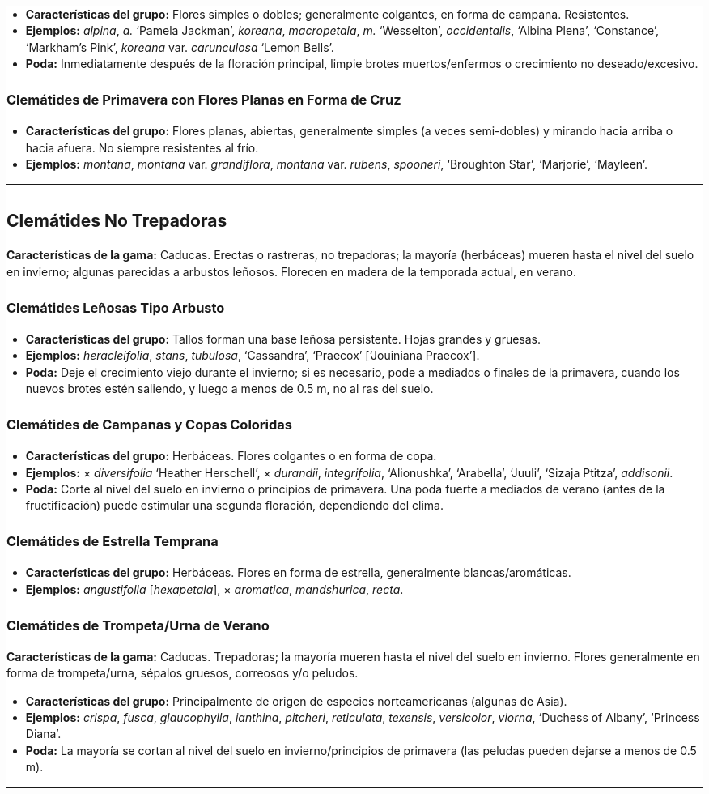- **Características del grupo:** Flores simples o dobles; generalmente colgantes, en forma de campana. Resistentes.
- **Ejemplos:** *alpina*, *a.* ‘Pamela Jackman’, *koreana*, *macropetala*, *m.* ‘Wesselton’, *occidentalis*, ‘Albina Plena’, ‘Constance’, ‘Markham’s Pink’, *koreana* var. *carunculosa* ‘Lemon Bells’.
- **Poda:** Inmediatamente después de la floración principal, limpie brotes muertos/enfermos o crecimiento no deseado/excesivo.

### Clemátides de Primavera con Flores Planas en Forma de Cruz

- **Características del grupo:** Flores planas, abiertas, generalmente simples (a veces semi-dobles) y mirando hacia arriba o hacia afuera. No siempre resistentes al frío.
- **Ejemplos:** *montana*, *montana* var. *grandiflora*, *montana* var. *rubens*, *spooneri*, ‘Broughton Star’, ‘Marjorie’, ‘Mayleen’.

---

## Clemátides No Trepadoras

**Características de la gama:** Caducas. Erectas o rastreras, no trepadoras; la mayoría (herbáceas) mueren hasta el nivel del suelo en invierno; algunas parecidas a arbustos leñosos. Florecen en madera de la temporada actual, en verano.

### Clemátides Leñosas Tipo Arbusto

- **Características del grupo:** Tallos forman una base leñosa persistente. Hojas grandes y gruesas.
- **Ejemplos:** *heracleifolia*, *stans*, *tubulosa*, ‘Cassandra’, ‘Praecox’ [‘Jouiniana Praecox’].
- **Poda:** Deje el crecimiento viejo durante el invierno; si es necesario, pode a mediados o finales de la primavera, cuando los nuevos brotes estén saliendo, y luego a menos de 0.5 m, no al ras del suelo.

### Clemátides de Campanas y Copas Coloridas

- **Características del grupo:** Herbáceas. Flores colgantes o en forma de copa.
- **Ejemplos:** × *diversifolia* ‘Heather Herschell’, × *durandii*, *integrifolia*, ‘Alionushka’, ‘Arabella’, ‘Juuli’, ‘Sizaja Ptitza’, *addisonii*.
- **Poda:** Corte al nivel del suelo en invierno o principios de primavera. Una poda fuerte a mediados de verano (antes de la fructificación) puede estimular una segunda floración, dependiendo del clima.

### Clemátides de Estrella Temprana

- **Características del grupo:** Herbáceas. Flores en forma de estrella, generalmente blancas/aromáticas.
- **Ejemplos:** *angustifolia* [*hexapetala*], × *aromatica*, *mandshurica*, *recta*.

### Clemátides de Trompeta/Urna de Verano

**Características de la gama:** Caducas. Trepadoras; la mayoría mueren hasta el nivel del suelo en invierno. Flores generalmente en forma de trompeta/urna, sépalos gruesos, correosos y/o peludos.

- **Características del grupo:** Principalmente de origen de especies norteamericanas (algunas de Asia).
- **Ejemplos:** *crispa*, *fusca*, *glaucophylla*, *ianthina*, *pitcheri*, *reticulata*, *texensis*, *versicolor*, *viorna*, ‘Duchess of Albany’, ‘Princess Diana’.
- **Poda:** La mayoría se cortan al nivel del suelo en invierno/principios de primavera (las peludas pueden dejarse a menos de 0.5 m).

---